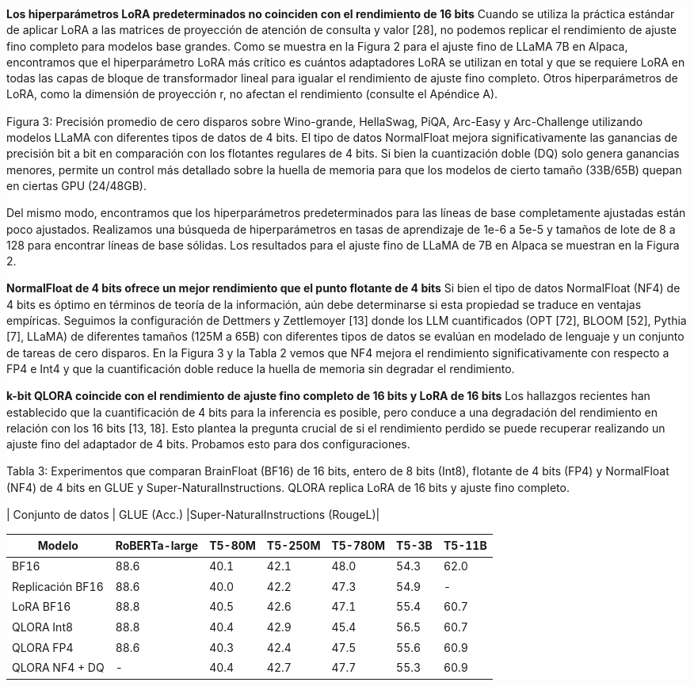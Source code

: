 **Los hiperparámetros LoRA predeterminados no coinciden con el rendimiento de 16 bits** Cuando se utiliza la práctica estándar de aplicar LoRA a las matrices de proyección de atención de consulta y valor [28], no podemos replicar el rendimiento de ajuste fino completo para modelos base grandes. Como se muestra en la Figura 2 para el ajuste fino de LLaMA 7B en Alpaca, encontramos que el hiperparámetro LoRA más crítico es cuántos adaptadores LoRA se utilizan en total y que se requiere LoRA en todas las capas de bloque de transformador lineal para igualar el rendimiento de ajuste fino completo. Otros hiperparámetros de LoRA, como la dimensión de proyección r, no afectan el rendimiento (consulte el Apéndice A).

Figura 3: Precisión promedio de cero disparos sobre Wino-grande, HellaSwag, PiQA, Arc-Easy y Arc-Challenge utilizando modelos LLaMA con diferentes tipos de datos de 4 bits. El tipo de datos NormalFloat mejora significativamente las ganancias de precisión bit a bit en comparación con los flotantes regulares de 4 bits. Si bien la cuantización doble (DQ) solo genera ganancias menores, permite un control más detallado sobre la huella de memoria para que los modelos de cierto tamaño (33B/65B) quepan en ciertas GPU (24/48GB).

Del mismo modo, encontramos que los hiperparámetros predeterminados para las líneas de base completamente ajustadas están poco ajustados. Realizamos una búsqueda de hiperparámetros en tasas de aprendizaje de 1e-6 a 5e-5 y tamaños de lote de 8 a 128 para encontrar líneas de base sólidas. Los resultados para el ajuste fino de LLaMA de 7B en Alpaca se muestran en la Figura 2.

**NormalFloat de 4 bits ofrece un mejor rendimiento que el punto flotante de 4 bits** Si bien el tipo de datos NormalFloat (NF4) de 4 bits es óptimo en términos de teoría de la información, aún debe determinarse si esta propiedad se traduce en ventajas empíricas. Seguimos la configuración de Dettmers y Zettlemoyer [13] donde los LLM cuantificados (OPT [72], BLOOM [52], Pythia [7], LLaMA) de diferentes tamaños (125M a 65B) con diferentes tipos de datos se evalúan en modelado de lenguaje y un conjunto de tareas de cero disparos. En la Figura 3 y la Tabla 2 vemos que NF4 mejora el rendimiento significativamente con respecto a FP4 e Int4 y que la cuantificación doble reduce la huella de memoria sin degradar el rendimiento.

**k-bit QLORA coincide con el rendimiento de ajuste fino completo de 16 bits y LoRA de 16 bits** Los hallazgos recientes han establecido que la cuantificación de 4 bits para la inferencia es posible, pero conduce a una degradación del rendimiento en relación con los 16 bits [13, 18]. Esto plantea la pregunta crucial de si el rendimiento perdido se puede recuperar realizando un ajuste fino del adaptador de 4 bits. Probamos esto para dos configuraciones.

Tabla 3: Experimentos que comparan BrainFloat (BF16) de 16 bits, entero de 8 bits (Int8), flotante de 4 bits (FP4) y NormalFloat (NF4) de 4 bits en GLUE y Super-NaturalInstructions. QLORA replica LoRA de 16 bits y ajuste fino completo.

| Conjunto de datos | GLUE (Acc.) |Super-NaturalInstructions (RougeL)| 

|Modelo | RoBERTa-large | T5-80M | T5-250M | T5-780M | T5-3B | T5-11B |
|-------|---------------|--------|---------|---------|-------|--------|
| BF16              | 88.6        | 40.1                             | 42.1   | 48.0          | 54.3   | 62.0    |
| Replicación BF16 | 88.6 | 40.0 | 42.2 | 47.3 | 54.9 | - |
| LoRA BF16 | 88.8 | 40.5 | 42.6 | 47.1 | 55.4 | 60.7 |
| QLORA Int8 | 88.8 | 40.4 | 42.9 | 45.4 | 56.5 | 60.7 |
| QLORA FP4 | 88.6 | 40.3 | 42.4 | 47.5 | 55.6 | 60.9 |
| QLORA NF4 + DQ | - | 40.4 | 42.7 | 47.7 | 55.3 | 60.9 |
